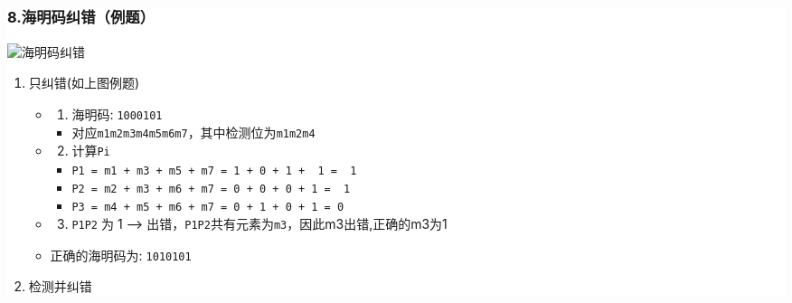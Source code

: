 ### 8.海明码纠错（例题）

![海明码纠错](http://shinoimg.yyshino.top/img/202210031847341.jpg)

1. 只纠错(如上图例题)

   - 1. 海明码: `1000101`

     - 对应`m1m2m3m4m5m6m7`，其中检测位为`m1m2m4`

   - 2. 计算`Pi`

     - `P1 = m1 + m3 + m5 + m7 = 1 + 0 + 1 +  1 =  1`
     - `P2 = m2 + m3 + m6 + m7 = 0 + 0 + 0 + 1 =  1`
     - `P3 = m4 + m5 + m6 + m7 = 0 + 1 + 0 + 1 = 0`

   - 3. `P1P2` 为 1 --> 出错，`P1P2`共有元素为`m3`，因此m3出错,正确的m3为1

   - 正确的海明码为: `1010101`

2. 检测并纠错


